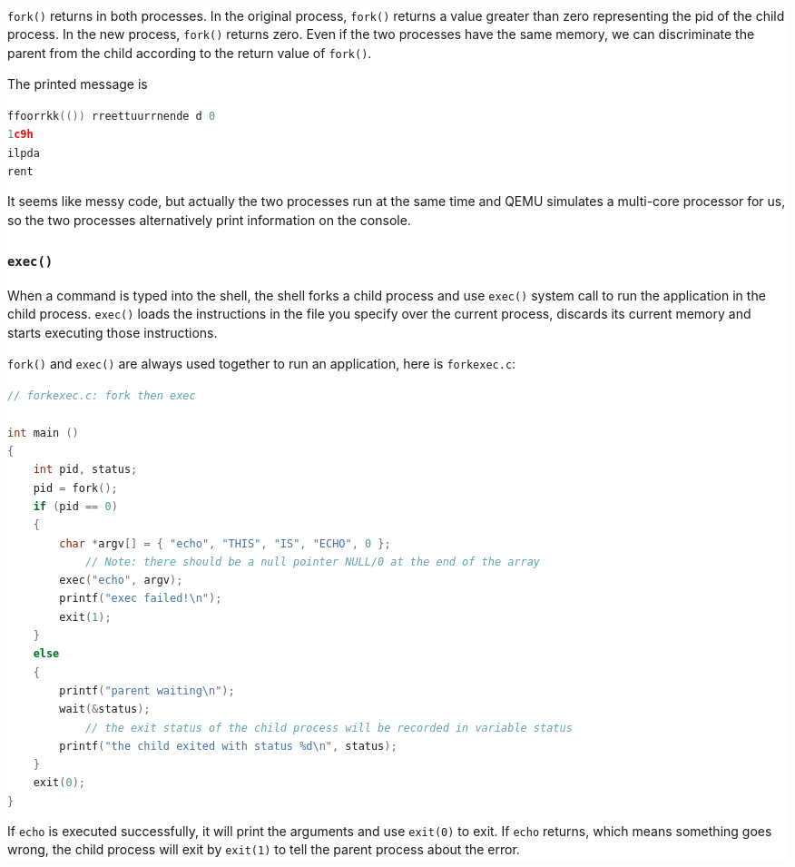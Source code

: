 `fork()` returns in both processes. In the original process, `fork()` returns a value greater than zero representing the pid of the child process. In the new process, `fork()` returns zero. Even if the two processes have the same memory, we can discriminate the parent from the child according to the return value of `fork()`.

The printed message is 

```c
ffoorrkk(()) rreettuurrnende d 0
1c9h
ilpda
rent
```

It seems like messy code, but actually the two processes run at the same time and QEMU simulates a multi-core processor for us, so the two processes alternatively print information on the console.

### `exec()`

When a command is typed into the shell, the shell forks a child process and use `exec()` system call to run the application in the child process. `exec()` loads the instructions in the file you specify over the current process, discards its current memory and starts executing those instructions.

`fork()` and `exec()` are always used together to run an application, here is `forkexec.c`:

```c
// forkexec.c: fork then exec

int main ()
{
    int pid, status;
    pid = fork();
    if (pid == 0)
    {
        char *argv[] = { "echo", "THIS", "IS", "ECHO", 0 };
        	// Note: there should be a null pointer NULL/0 at the end of the array
        exec("echo", argv);
        printf("exec failed!\n");
        exit(1);
    }
    else
    {
        printf("parent waiting\n");
        wait(&status);
        	// the exit status of the child process will be recorded in variable status
        printf("the child exited with status %d\n", status);
    }
    exit(0);
}
```

If `echo` is executed successfully, it will print the arguments and use `exit(0)` to exit. If `echo` returns, which means something goes wrong, the child process will exit by `exit(1)` to tell the parent process about the error.
